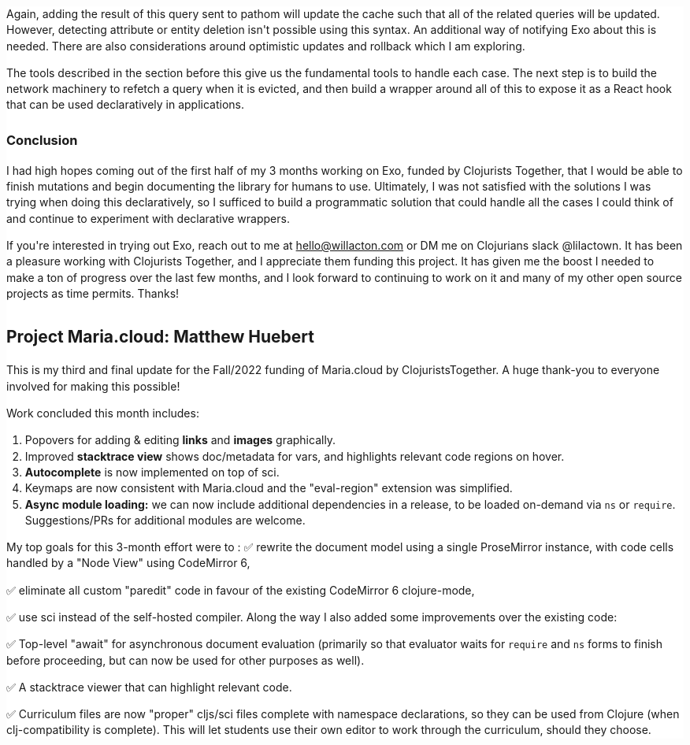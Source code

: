 Again, adding the result of this query sent to pathom will update the cache such that all of the related queries will be updated. However, detecting attribute or entity deletion isn't possible using this syntax. An additional way of notifying Exo about this is needed. There are also considerations around optimistic updates and rollback which I am exploring.

The tools described in the section before this give us the fundamental tools to handle each case. The next step is to build the network machinery to refetch a query when it is evicted, and then build a wrapper around all of this to expose it as a React hook that can be used declaratively in applications.

### **Conclusion**
I had high hopes coming out of the first half of my 3 months working on Exo, funded by Clojurists Together, that I would be able to finish mutations and begin documenting the library for humans to use. Ultimately, I was not satisfied with the solutions I was trying when doing this declaratively, so I sufficed to build a programmatic solution that could handle all the cases I could think of and continue to experiment with declarative wrappers.

If you're interested in trying out Exo, reach out to me at hello@willacton.com or DM me on Clojurians slack @lilactown. It has been a pleasure working with Clojurists Together, and I appreciate them funding this project. It has given me the boost I needed to make a ton of progress over the last few months, and I look forward to continuing to work on it and many of my other open source projects as time permits. Thanks!



##  **Project Maria.cloud: Matthew Huebert**

This is my third and final update for the Fall/2022 funding of Maria.cloud by ClojuristsTogether. A huge thank-you to everyone involved for making this possible!

Work concluded this month includes:
1. Popovers for adding & editing **links** and **images** graphically.
2. Improved **stacktrace view** shows doc/metadata for vars, and highlights relevant code regions on hover.
3.  **Autocomplete** is now implemented on top of sci.
4. Keymaps are now consistent with Maria.cloud and the "eval-region" extension was simplified.
5. **Async module loading:** we can now include additional dependencies in a release, to be loaded on-demand via `ns` or `require`. Suggestions/PRs for additional modules are welcome.

My top goals for this 3-month effort were to :
✅ rewrite the document model using a single ProseMirror instance, with code cells handled by a "Node View" using CodeMirror 6,

✅ eliminate all custom "paredit" code in favour of the existing CodeMirror 6 clojure-mode,

✅ use sci instead of the self-hosted compiler. Along the way I also added some improvements over the existing code:

✅ Top-level "await" for asynchronous document evaluation (primarily so that evaluator waits for `require` and `ns` forms to finish before proceeding, but can now be used for other purposes as well).

✅ A stacktrace viewer that can highlight relevant code.

✅ Curriculum files are now "proper" cljs/sci files complete with namespace declarations, so they can be used from Clojure (when clj-compatibility is complete). This will let students use their own editor to work through the curriculum, should they choose.
